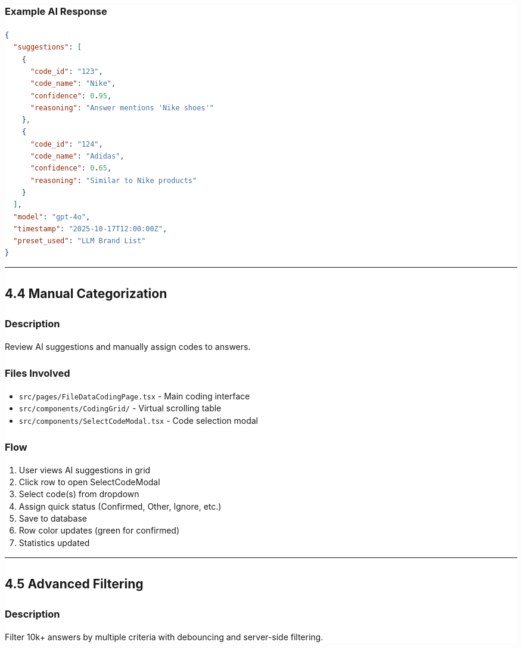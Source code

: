 ### Example AI Response
```json
{
  "suggestions": [
    {
      "code_id": "123",
      "code_name": "Nike",
      "confidence": 0.95,
      "reasoning": "Answer mentions 'Nike shoes'"
    },
    {
      "code_id": "124",
      "code_name": "Adidas",
      "confidence": 0.65,
      "reasoning": "Similar to Nike products"
    }
  ],
  "model": "gpt-4o",
  "timestamp": "2025-10-17T12:00:00Z",
  "preset_used": "LLM Brand List"
}
```

---

## 4.4 Manual Categorization

### Description
Review AI suggestions and manually assign codes to answers.

### Files Involved
- `src/pages/FileDataCodingPage.tsx` - Main coding interface
- `src/components/CodingGrid/` - Virtual scrolling table
- `src/components/SelectCodeModal.tsx` - Code selection modal

### Flow
1. User views AI suggestions in grid
2. Click row to open SelectCodeModal
3. Select code(s) from dropdown
4. Assign quick status (Confirmed, Other, Ignore, etc.)
5. Save to database
6. Row color updates (green for confirmed)
7. Statistics updated

---

## 4.5 Advanced Filtering

### Description
Filter 10k+ answers by multiple criteria with debouncing and server-side filtering.
